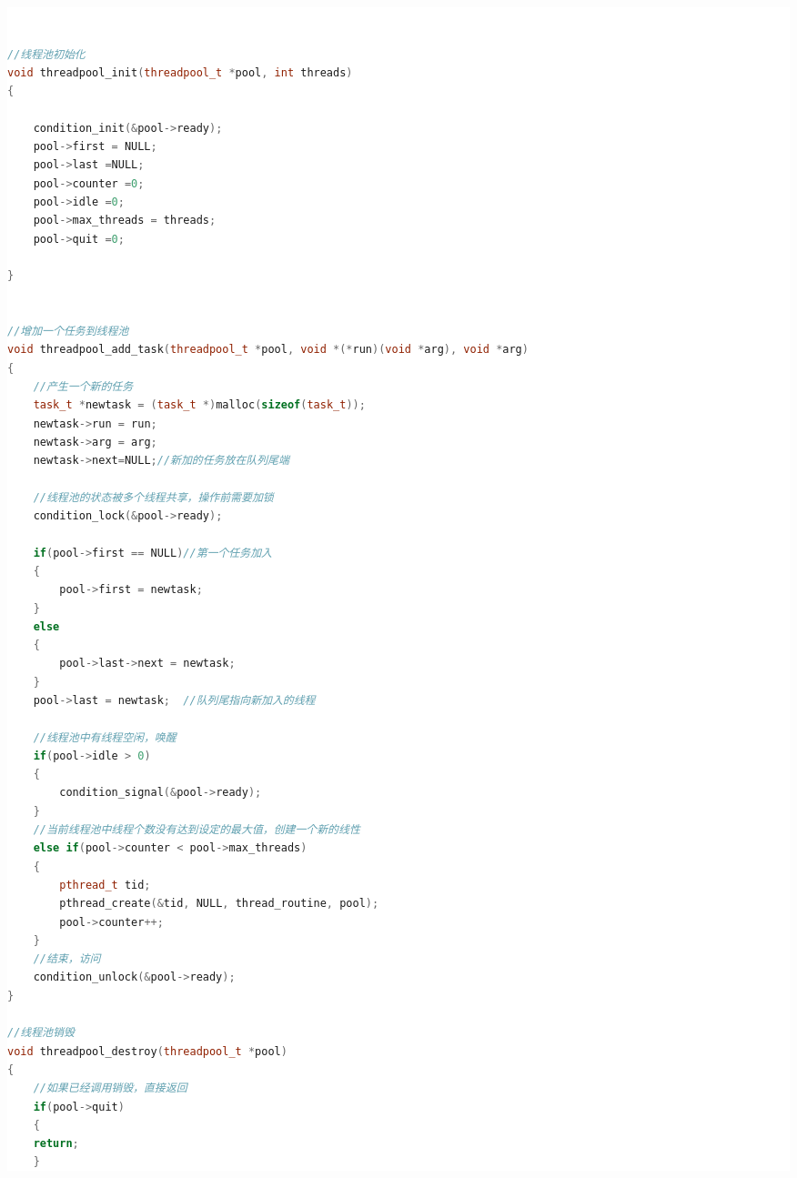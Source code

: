 ```c++


//线程池初始化
void threadpool_init(threadpool_t *pool, int threads)
{
    
    condition_init(&pool->ready);
    pool->first = NULL;
    pool->last =NULL;
    pool->counter =0;
    pool->idle =0;
    pool->max_threads = threads;
    pool->quit =0;
    
}


//增加一个任务到线程池
void threadpool_add_task(threadpool_t *pool, void *(*run)(void *arg), void *arg)
{
    //产生一个新的任务
    task_t *newtask = (task_t *)malloc(sizeof(task_t));
    newtask->run = run;
    newtask->arg = arg;
    newtask->next=NULL;//新加的任务放在队列尾端
    
    //线程池的状态被多个线程共享，操作前需要加锁
    condition_lock(&pool->ready);
    
    if(pool->first == NULL)//第一个任务加入
    {
        pool->first = newtask;
    }        
    else    
    {
        pool->last->next = newtask;
    }
    pool->last = newtask;  //队列尾指向新加入的线程
    
    //线程池中有线程空闲，唤醒
    if(pool->idle > 0)
    {
        condition_signal(&pool->ready);
    }
    //当前线程池中线程个数没有达到设定的最大值，创建一个新的线性
    else if(pool->counter < pool->max_threads)
    {
        pthread_t tid;
        pthread_create(&tid, NULL, thread_routine, pool);
        pool->counter++;
    }
    //结束，访问
    condition_unlock(&pool->ready);
}

//线程池销毁
void threadpool_destroy(threadpool_t *pool)
{
    //如果已经调用销毁，直接返回
    if(pool->quit)
    {
    return;
    }
```